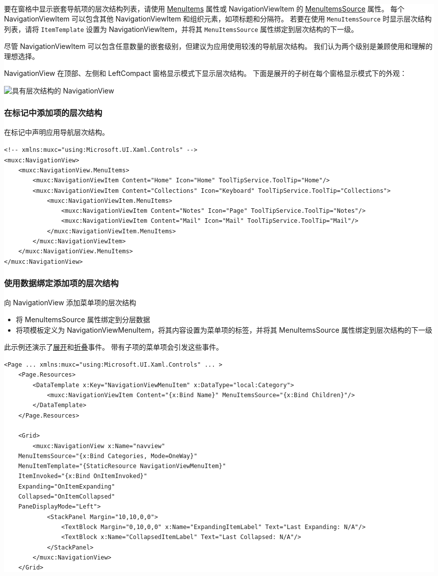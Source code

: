 要在窗格中显示嵌套导航项的层次结构列表，请使用 [MenuItems](/uwp/api/microsoft.ui.xaml.controls.navigationviewitem.menuitems) 属性或 NavigationViewItem 的 [MenuItemsSource](/uwp/api/microsoft.ui.xaml.controls.navigationviewitem.menuitemssource) 属性。
每个 NavigationViewItem 可以包含其他 NavigationViewItem 和组织元素，如项标题和分隔符。 若要在使用 `MenuItemsSource` 时显示层次结构列表，请将 `ItemTemplate` 设置为 NavigationViewItem，并将其 `MenuItemsSource` 属性绑定到层次结构的下一级。

尽管 NavigationViewItem 可以包含任意数量的嵌套级别，但建议为应用使用较浅的导航层次结构。 我们认为两个级别是兼顾使用和理解的理想选择。

NavigationView 在顶部、左侧和 LeftCompact 窗格显示模式下显示层次结构。 下面是展开的子树在每个窗格显示模式下的外观：

![具有层次结构的 NavigationView](images/navigation-view-hierarchy-labeled.png)

### <a name="adding-a-hierarchy-of-items-in-markup"></a>在标记中添加项的层次结构
在标记中声明应用导航层次结构。

```Xaml
<!-- xmlns:muxc="using:Microsoft.UI.Xaml.Controls" -->
<muxc:NavigationView>
    <muxc:NavigationView.MenuItems>
        <muxc:NavigationViewItem Content="Home" Icon="Home" ToolTipService.ToolTip="Home"/>
        <muxc:NavigationViewItem Content="Collections" Icon="Keyboard" ToolTipService.ToolTip="Collections">
            <muxc:NavigationViewItem.MenuItems>
                <muxc:NavigationViewItem Content="Notes" Icon="Page" ToolTipService.ToolTip="Notes"/>
                <muxc:NavigationViewItem Content="Mail" Icon="Mail" ToolTipService.ToolTip="Mail"/>
            </muxc:NavigationViewItem.MenuItems>
        </muxc:NavigationViewItem>
    </muxc:NavigationView.MenuItems>
</muxc:NavigationView>
```

### <a name="adding-a-hierarchy-of-items-using-data-binding"></a>使用数据绑定添加项的层次结构

向 NavigationView 添加菜单项的层次结构 
* 将 MenuItemsSource 属性绑定到分层数据
* 将项模板定义为 NavigationViewMenuItem，将其内容设置为菜单项的标签，并将其 MenuItemsSource 属性绑定到层次结构的下一级

此示例还演示了[展开](/uwp/api/microsoft.ui.xaml.controls.navigationview.expanding)和[折叠](/uwp/api/microsoft.ui.xaml.controls.navigationview.collapsed)事件。 带有子项的菜单项会引发这些事件。

```xaml
<Page ... xmlns:muxc="using:Microsoft.UI.Xaml.Controls" ... >
    <Page.Resources>
        <DataTemplate x:Key="NavigationViewMenuItem" x:DataType="local:Category">
            <muxc:NavigationViewItem Content="{x:Bind Name}" MenuItemsSource="{x:Bind Children}"/>
        </DataTemplate>
    </Page.Resources>

    <Grid>
        <muxc:NavigationView x:Name="navview" 
    MenuItemsSource="{x:Bind Categories, Mode=OneWay}" 
    MenuItemTemplate="{StaticResource NavigationViewMenuItem}" 
    ItemInvoked="{x:Bind OnItemInvoked}" 
    Expanding="OnItemExpanding" 
    Collapsed="OnItemCollapsed" 
    PaneDisplayMode="Left">
            <StackPanel Margin="10,10,0,0">
                <TextBlock Margin="0,10,0,0" x:Name="ExpandingItemLabel" Text="Last Expanding: N/A"/>
                <TextBlock x:Name="CollapsedItemLabel" Text="Last Collapsed: N/A"/>
            </StackPanel>
        </muxc:NavigationView>
    </Grid>
```